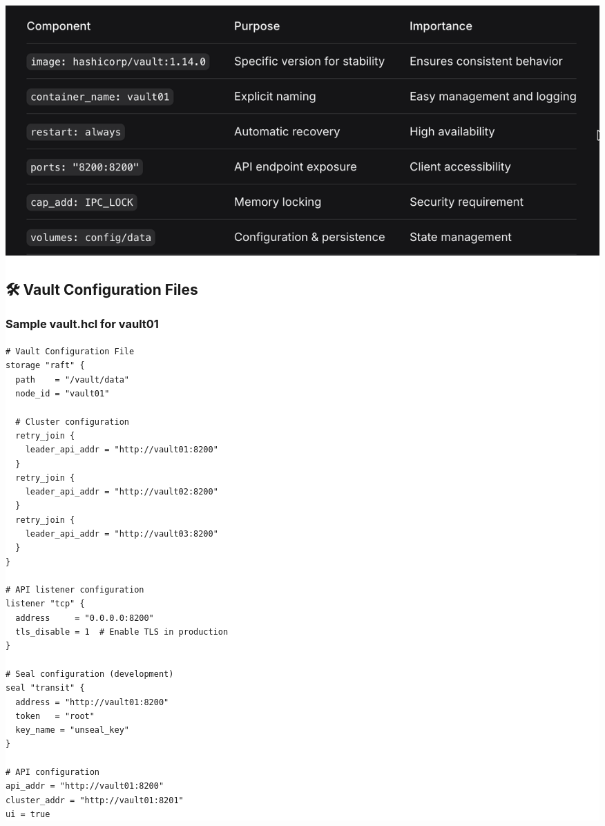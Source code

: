![Configuration Breakdown](diagrams/Configuration%20Breakdown.png)

## 🛠️ Vault Configuration Files

### Sample vault.hcl for vault01

```hcl
# Vault Configuration File
storage "raft" {
  path    = "/vault/data"
  node_id = "vault01"
  
  # Cluster configuration
  retry_join {
    leader_api_addr = "http://vault01:8200"
  }
  retry_join {
    leader_api_addr = "http://vault02:8200"
  }
  retry_join {
    leader_api_addr = "http://vault03:8200"
  }
}

# API listener configuration
listener "tcp" {
  address     = "0.0.0.0:8200"
  tls_disable = 1  # Enable TLS in production
}

# Seal configuration (development)
seal "transit" {
  address = "http://vault01:8200"
  token   = "root"
  key_name = "unseal_key"
}

# API configuration
api_addr = "http://vault01:8200"
cluster_addr = "http://vault01:8201"
ui = true
```
